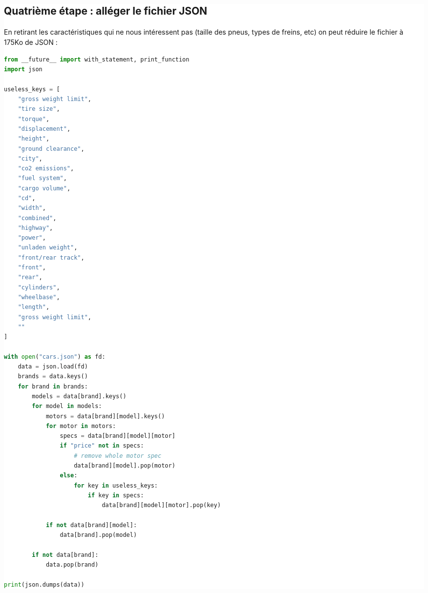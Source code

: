 Quatrième étape : alléger le fichier JSON
-----------------------------------------

En retirant les caractéristiques qui ne nous intéressent pas (taille des pneus, types de freins, etc) on peut réduire le fichier à 175Ko de JSON :  

```python
from __future__ import with_statement, print_function
import json

useless_keys = [
    "gross weight limit", 
    "tire size",
    "torque",
    "displacement",
    "height",
    "ground clearance",
    "city",
    "co2 emissions",
    "fuel system",
    "cargo volume",
    "cd",
    "width",
    "combined",
    "highway",
    "power",
    "unladen weight",
    "front/rear track",
    "front",
    "rear",
    "cylinders",
    "wheelbase",
    "length",
    "gross weight limit",
    ""
]

with open("cars.json") as fd:
    data = json.load(fd)
    brands = data.keys()
    for brand in brands:
        models = data[brand].keys()
        for model in models:
            motors = data[brand][model].keys()
            for motor in motors:
                specs = data[brand][model][motor]
                if "price" not in specs:
                    # remove whole motor spec
                    data[brand][model].pop(motor)
                else:
                    for key in useless_keys:
                        if key in specs:
                            data[brand][model][motor].pop(key)

            if not data[brand][model]:
                data[brand].pop(model)

        if not data[brand]:
            data.pop(brand)

print(json.dumps(data))
```
